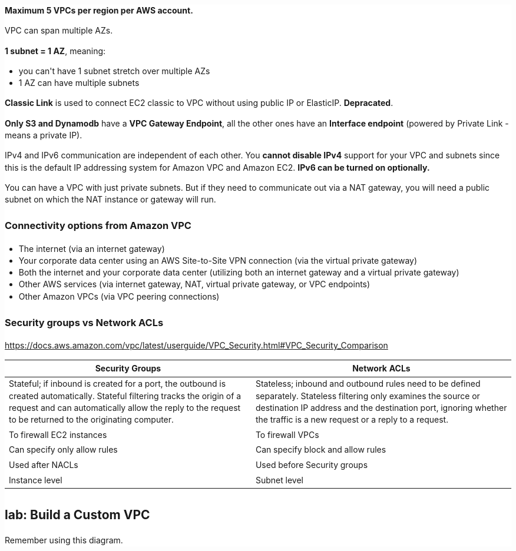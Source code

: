 **Maximum 5 VPCs per region per AWS account.**

VPC can span multiple AZs.

**1 subnet = 1 AZ**, meaning:

- you can't have 1 subnet stretch over multiple AZs
- 1 AZ can have multiple subnets

**Classic Link** is used to connect EC2 classic to VPC without using public IP or ElasticIP. **Depracated**.

**Only S3 and Dynamodb** have a **VPC Gateway Endpoint**, all the other ones have an **Interface endpoint** (powered by Private Link - means a private IP).

IPv4 and IPv6 communication are independent of each other. You **cannot disable IPv4** support for your VPC and subnets since this is the default IP addressing system for Amazon VPC and Amazon EC2. **IPv6 can be turned on optionally.**

You can have a VPC with just private subnets. But if they need to communicate out via a NAT gateway, you will need a public subnet on which the NAT instance or gateway will run.

### Connectivity options from Amazon VPC 

- The internet (via an internet gateway)
- Your corporate data center using an AWS Site-to-Site VPN connection (via the virtual private gateway)
- Both the internet and your corporate data center (utilizing both an internet gateway and a virtual private gateway)
- Other AWS services (via internet gateway, NAT, virtual private gateway, or VPC endpoints)
- Other Amazon VPCs (via VPC peering connections)

### Security groups vs Network ACLs

https://docs.aws.amazon.com/vpc/latest/userguide/VPC_Security.html#VPC_Security_Comparison

| Security Groups                                              | Network ACLs                                                 |
| ------------------------------------------------------------ | ------------------------------------------------------------ |
| Stateful; if inbound is created for a port, the outbound is created automatically. Stateful filtering tracks the origin of a request and can automatically allow the reply to the request to be returned to the originating computer. | Stateless; inbound and outbound rules need to be defined separately. Stateless filtering only examines the source or destination IP address and the destination port, ignoring whether the traffic is a new request or a reply to a request. |
| To firewall EC2 instances                                    | To firewall VPCs                                             |
| Can specify only allow rules                                 | Can specify block and allow rules                            |
| Used after NACLs                                             | Used before Security groups                                  |
| Instance level                                               | Subnet level                                                 |

## lab: Build a Custom VPC

Remember using this diagram.
